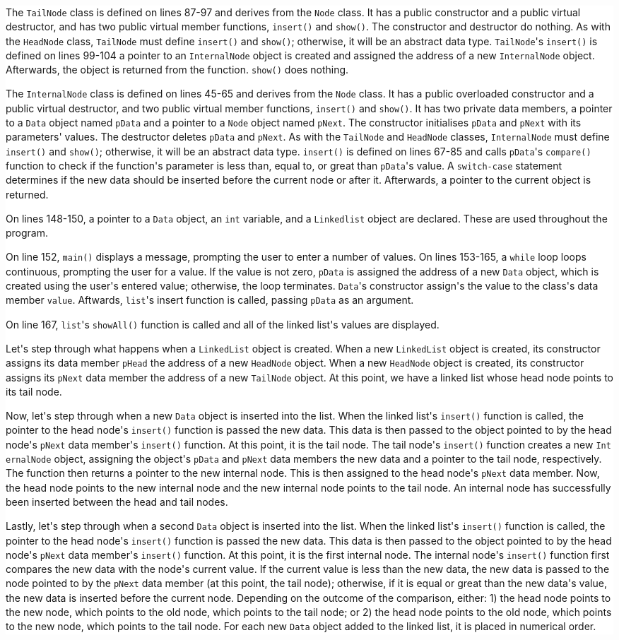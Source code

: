 The `TailNode` class is defined on lines 87-97 and derives from the `Node` class. It has a public constructor and a public virtual destructor, and has two public virtual member functions, `insert()` and `show()`. The constructor and destructor do nothing. As with the `HeadNode` class, `TailNode` must define `insert()` and `show()`; otherwise, it will be an abstract data type. `TailNode`'s `insert()` is defined on lines 99-104 a pointer to an `InternalNode` object is created and assigned the address of a new `InternalNode` object. Afterwards, the object is returned from the function. `show()` does nothing.

The `InternalNode` class is defined on lines 45-65 and derives from the `Node` class. It has a public overloaded constructor and a public virtual destructor, and two public virtual member functions, `insert()` and `show()`. It has two private data members, a pointer to a `Data` object named `pData` and a pointer to a `Node` object named `pNext`. The constructor initialises `pData` and `pNext` with its parameters' values. The destructor deletes `pData` and `pNext`. As with the `TailNode` and `HeadNode` classes, `InternalNode` must define `insert()` and `show()`; otherwise, it will be an abstract data type. `insert()` is defined on lines 67-85 and calls `pData`'s `compare()` function to check if the function's parameter is less than, equal to, or great than `pData`'s value. A `switch-case` statement determines if the new data should be inserted before the current node or after it. Afterwards, a pointer to the current object is returned.

On lines 148-150, a pointer to a `Data` object, an `int` variable, and a `Linkedlist` object are declared. These are used throughout the program.

On line 152, `main()` displays a message, prompting the user to enter a number of values. On lines 153-165, a `while` loop loops continuous, prompting the user for a value. If the value is not zero, `pData` is assigned the address of a new `Data` object, which is created using the user's entered value; otherwise, the loop terminates. `Data`'s constructor assign's the value to the class's data member `value`. Aftwards, `list`'s insert function is called, passing `pData` as an argument. 

On line 167, `list`'s `showAll()` function is called and all of the linked list's values are displayed.

Let's step through what happens when a `LinkedList` object is created. When a new `LinkedList` object is created, its constructor assigns its data member `pHead` the address of a new `HeadNode` object. When a new `HeadNode` object is created, its constructor assigns its `pNext` data member the address of a new `TailNode` object. At this point, we have a linked list whose head node points to its tail node.

Now, let's step through when a new `Data` object is inserted into the list. When the linked list's `insert()` function is called, the pointer to the head node's `insert()` function is passed the new data. This data is then passed to the object pointed to by the head node's `pNext` data member's `insert()` function. At this point, it is the tail node. The tail node's `insert()` function creates a new `InternalNode` object, assigning the object's `pData` and `pNext` data members the new data and a pointer to the tail node, respectively. The function then returns a pointer to the new internal node. This is then assigned to the head node's `pNext` data member. Now, the head node points to the new internal node and the new internal node points to the tail node. An internal node has successfully been inserted between the head and tail nodes.

Lastly, let's step through when a second `Data` object is inserted into the list. When the linked list's `insert()` function is called, the pointer to the head node's `insert()` function is passed the new data. This data is then passed to the object pointed to by the head node's `pNext` data member's `insert()` function. At this point, it is the first internal node. The internal node's `insert()` function first compares the new data with the node's current value. If the current value is less than the new data, the new data is passed to the node pointed to by the `pNext` data member (at this point, the tail node); otherwise, if it is equal or great than the new data's value, the new data is inserted before the current node. Depending on the outcome of the comparison, either: 1) the head node points to the new node, which points to the old node, which points to the tail node; or 2) the head node points to the old node, which points to the new node, which points to the tail node. For each new `Data` object added to the linked list, it is placed in numerical order.
